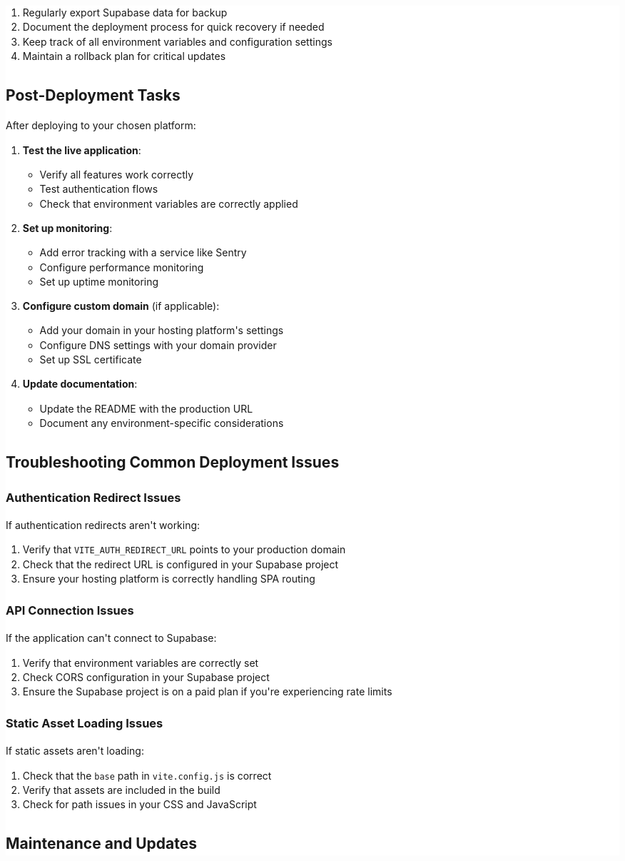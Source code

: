 1. Regularly export Supabase data for backup
2. Document the deployment process for quick recovery if needed
3. Keep track of all environment variables and configuration settings
4. Maintain a rollback plan for critical updates

## Post-Deployment Tasks

After deploying to your chosen platform:

1. **Test the live application**:
   - Verify all features work correctly
   - Test authentication flows
   - Check that environment variables are correctly applied

2. **Set up monitoring**:
   - Add error tracking with a service like Sentry
   - Configure performance monitoring
   - Set up uptime monitoring

3. **Configure custom domain** (if applicable):
   - Add your domain in your hosting platform's settings
   - Configure DNS settings with your domain provider
   - Set up SSL certificate

4. **Update documentation**:
   - Update the README with the production URL
   - Document any environment-specific considerations

## Troubleshooting Common Deployment Issues

### Authentication Redirect Issues

If authentication redirects aren't working:
1. Verify that `VITE_AUTH_REDIRECT_URL` points to your production domain
2. Check that the redirect URL is configured in your Supabase project
3. Ensure your hosting platform is correctly handling SPA routing

### API Connection Issues

If the application can't connect to Supabase:
1. Verify that environment variables are correctly set
2. Check CORS configuration in your Supabase project
3. Ensure the Supabase project is on a paid plan if you're experiencing rate limits

### Static Asset Loading Issues

If static assets aren't loading:
1. Check that the `base` path in `vite.config.js` is correct
2. Verify that assets are included in the build
3. Check for path issues in your CSS and JavaScript

## Maintenance and Updates
